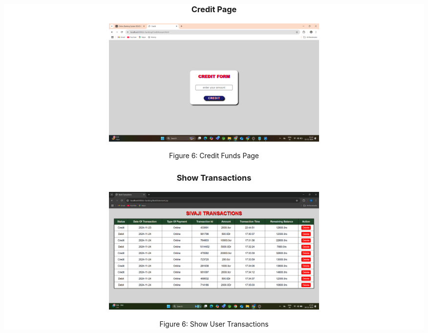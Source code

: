 <div align="center">
    <h3>Credit Page</h3>
    <img src="credit.png" alt="Credit Page" style="width: 50%;">
    <p>Figure 6: Credit Funds Page</p>
</div>

<div align="center">
    <h3>Show Transactions</h3>
    <img src="usertransactions.png" alt="transaction Page" style="width: 50%;">
    <p>Figure 6: Show User Transactions</p>
</div>
